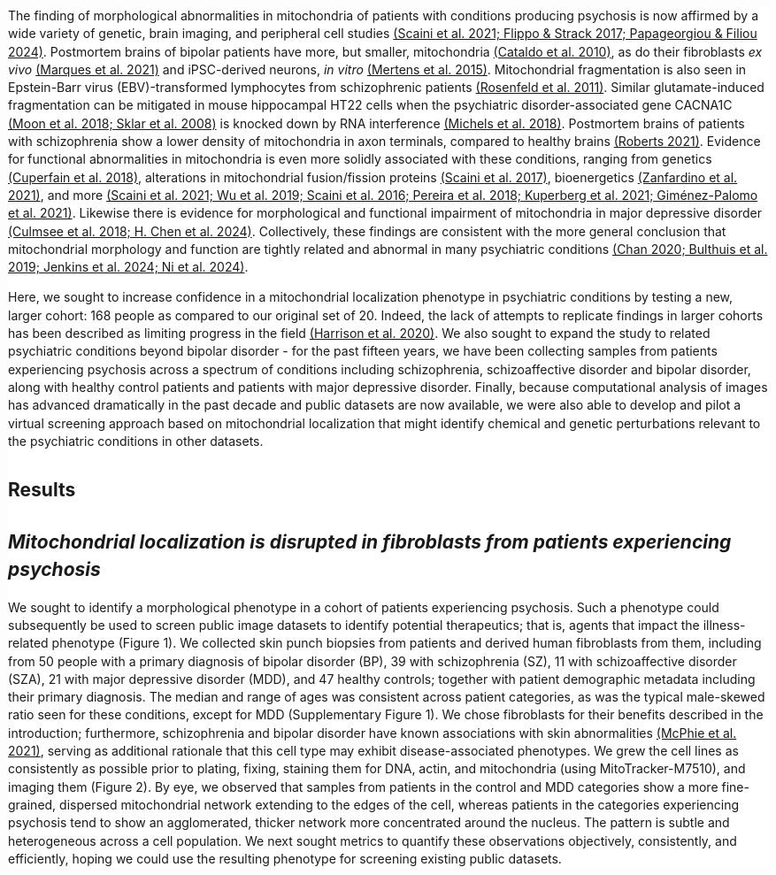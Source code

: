 The finding of morphological abnormalities in mitochondria of patients with conditions producing psychosis is now affirmed by a wide variety of genetic, brain imaging, and peripheral cell studies [(Scaini et al. 2021; Flippo & Strack 2017; Papageorgiou & Filiou 2024\)](https://paperpile.com/c/wQZsmN/mt7A+Z0wI+PI3F). Postmortem brains of bipolar patients have more, but smaller, mitochondria [(Cataldo et al. 2010\)](https://paperpile.com/c/wQZsmN/xSLK), as do their fibroblasts *ex vivo* [(Marques et al. 2021\)](https://paperpile.com/c/wQZsmN/h6iR) and iPSC-derived neurons, *in vitro* [(Mertens et al. 2015\)](https://paperpile.com/c/wQZsmN/CZxl). Mitochondrial fragmentation is also seen in Epstein-Barr virus (EBV)-transformed lymphocytes from schizophrenic patients [(Rosenfeld et al. 2011\)](https://paperpile.com/c/wQZsmN/XeN6). Similar glutamate-induced fragmentation can be mitigated in mouse hippocampal HT22 cells when the psychiatric disorder-associated gene CACNA1C [(Moon et al. 2018; Sklar et al. 2008\)](https://paperpile.com/c/wQZsmN/XCR9+aijc) is knocked down by RNA interference [(Michels et al. 2018\)](https://paperpile.com/c/wQZsmN/Boan). Postmortem brains of patients with schizophrenia show a lower density of mitochondria in axon terminals, compared to healthy brains [(Roberts 2021\)](https://paperpile.com/c/wQZsmN/2MTZ). Evidence for functional abnormalities in mitochondria is even more solidly associated with these conditions, ranging from genetics [(Cuperfain et al. 2018\)](https://paperpile.com/c/wQZsmN/TvoK), alterations in mitochondrial fusion/fission proteins [(Scaini et al. 2017\)](https://paperpile.com/c/wQZsmN/nsl6), bioenergetics [(Zanfardino et al. 2021\)](https://paperpile.com/c/wQZsmN/slO6), and more [(Scaini et al. 2021; Wu et al. 2019; Scaini et al. 2016; Pereira et al. 2018; Kuperberg et al. 2021; Giménez-Palomo et al. 2021\)](https://paperpile.com/c/wQZsmN/mt7A+hwWJ+LS2g+OoYi+YTDY+UDFu). Likewise there is evidence for morphological and functional impairment of mitochondria in major depressive disorder [(Culmsee et al. 2018; H. Chen et al. 2024\)](https://paperpile.com/c/wQZsmN/od56+SUKK). Collectively, these findings are consistent with the more general conclusion that mitochondrial morphology and function are tightly related and abnormal in many psychiatric conditions [(Chan 2020; Bulthuis et al. 2019; Jenkins et al. 2024; Ni et al. 2024\)](https://paperpile.com/c/wQZsmN/iAYU+AnbX+DbQN+kJ46).  

Here, we sought to increase confidence in a mitochondrial localization phenotype in psychiatric conditions by testing a new, larger cohort: 168 people as compared to our original set of 20\. Indeed, the lack of attempts to replicate findings in larger cohorts has been described as limiting progress in the field [(Harrison et al. 2020\)](https://paperpile.com/c/wQZsmN/drqs). We also sought to expand the study to related psychiatric conditions beyond bipolar disorder \- for the past fifteen years, we have been collecting samples from patients experiencing psychosis across a spectrum of conditions including schizophrenia, schizoaffective disorder and bipolar disorder, along with healthy control patients and patients with major depressive disorder. Finally, because computational analysis of images has advanced dramatically in the past decade and public datasets are now available, we were also able to develop and pilot a virtual screening approach based on mitochondrial localization that might identify chemical and genetic perturbations relevant to the psychiatric conditions in other datasets.

## **Results**

## ***Mitochondrial localization is disrupted in fibroblasts from patients experiencing psychosis***

We sought to identify a morphological phenotype in a cohort of patients experiencing psychosis. Such a phenotype could subsequently be used to screen public image datasets to identify potential therapeutics; that is, agents that impact the illness-related phenotype (Figure 1). We collected skin punch biopsies from patients and derived human fibroblasts from them, including from 50 people with a primary diagnosis of bipolar disorder (BP), 39 with schizophrenia (SZ), 11 with schizoaffective disorder (SZA), 21 with major depressive disorder (MDD), and 47 healthy controls; together with patient demographic metadata including their primary diagnosis. The median and range of ages was consistent across patient categories, as was the typical male-skewed ratio seen for these conditions, except for MDD (Supplementary Figure 1). We chose fibroblasts for their benefits described in the introduction; furthermore, schizophrenia and bipolar disorder have known associations with skin abnormalities [(McPhie et al. 2021\)](https://paperpile.com/c/wQZsmN/YNXI), serving as additional rationale that this cell type may exhibit disease-associated phenotypes. We grew the cell lines as consistently as possible prior to plating, fixing, staining them for DNA, actin, and mitochondria (using MitoTracker-M7510), and imaging them (Figure 2). By eye, we observed that samples from patients in the control and MDD categories show a more fine-grained, dispersed mitochondrial network extending to the edges of the cell, whereas patients in the categories experiencing psychosis tend to show an agglomerated, thicker network more concentrated around the nucleus. The pattern is subtle and heterogeneous across a cell population. We next sought metrics to quantify these observations objectively, consistently, and efficiently, hoping we could use the resulting phenotype for screening existing public datasets.
